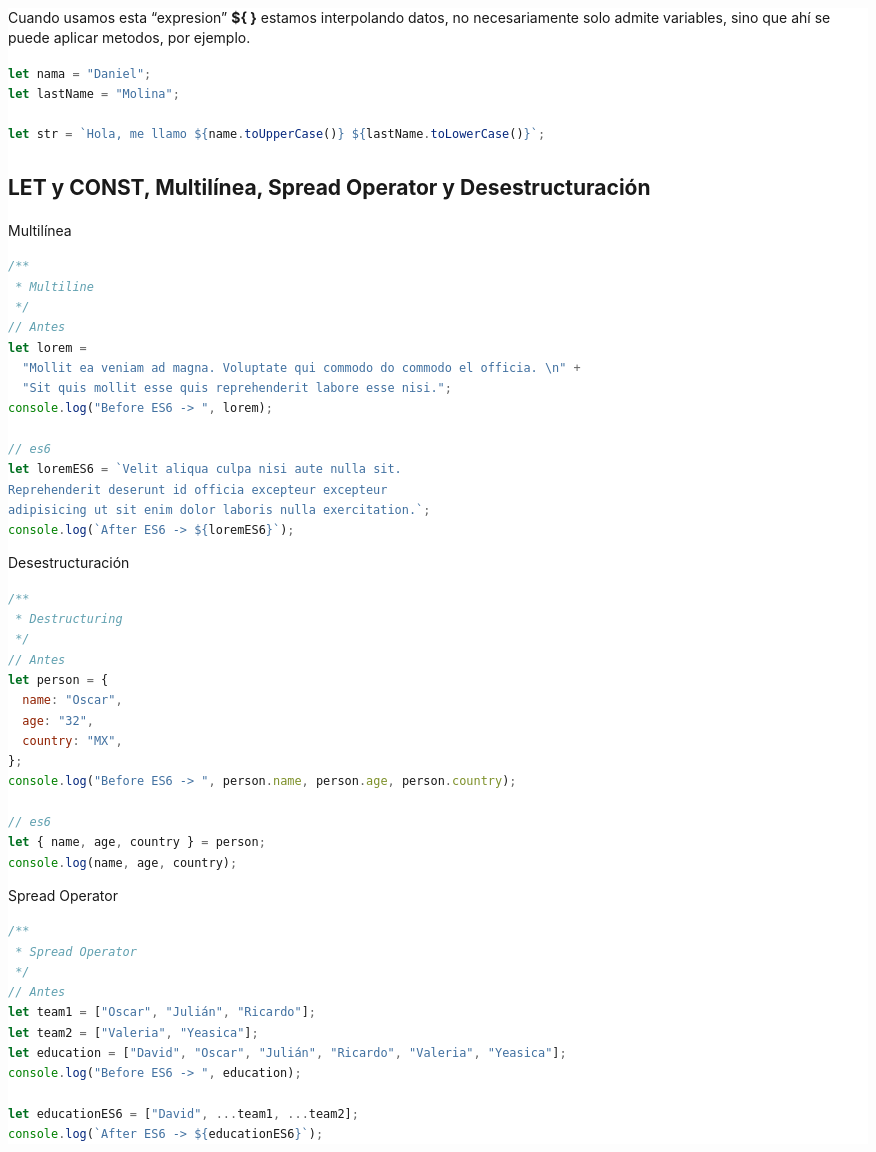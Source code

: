 Cuando usamos esta “expresion” **${ }** estamos interpolando datos, no necesariamente solo admite variables, sino que ahí se puede aplicar metodos, por ejemplo.

```jsx
let nama = "Daniel";
let lastName = "Molina";

let str = `Hola, me llamo ${name.toUpperCase()} ${lastName.toLowerCase()}`;
```

## LET y CONST, Multilínea, Spread Operator y Desestructuración

Multilínea

```jsx
/**
 * Multiline
 */
// Antes
let lorem =
  "Mollit ea veniam ad magna. Voluptate qui commodo do commodo el officia. \n" +
  "Sit quis mollit esse quis reprehenderit labore esse nisi.";
console.log("Before ES6 -> ", lorem);

// es6
let loremES6 = `Velit aliqua culpa nisi aute nulla sit.
Reprehenderit deserunt id officia excepteur excepteur
adipisicing ut sit enim dolor laboris nulla exercitation.`;
console.log(`After ES6 -> ${loremES6}`);
```

Desestructuración

```jsx
/**
 * Destructuring
 */
// Antes
let person = {
  name: "Oscar",
  age: "32",
  country: "MX",
};
console.log("Before ES6 -> ", person.name, person.age, person.country);

// es6
let { name, age, country } = person;
console.log(name, age, country);
```

Spread Operator

```jsx
/**
 * Spread Operator
 */
// Antes
let team1 = ["Oscar", "Julián", "Ricardo"];
let team2 = ["Valeria", "Yeasica"];
let education = ["David", "Oscar", "Julián", "Ricardo", "Valeria", "Yeasica"];
console.log("Before ES6 -> ", education);

let educationES6 = ["David", ...team1, ...team2];
console.log(`After ES6 -> ${educationES6}`);
```

